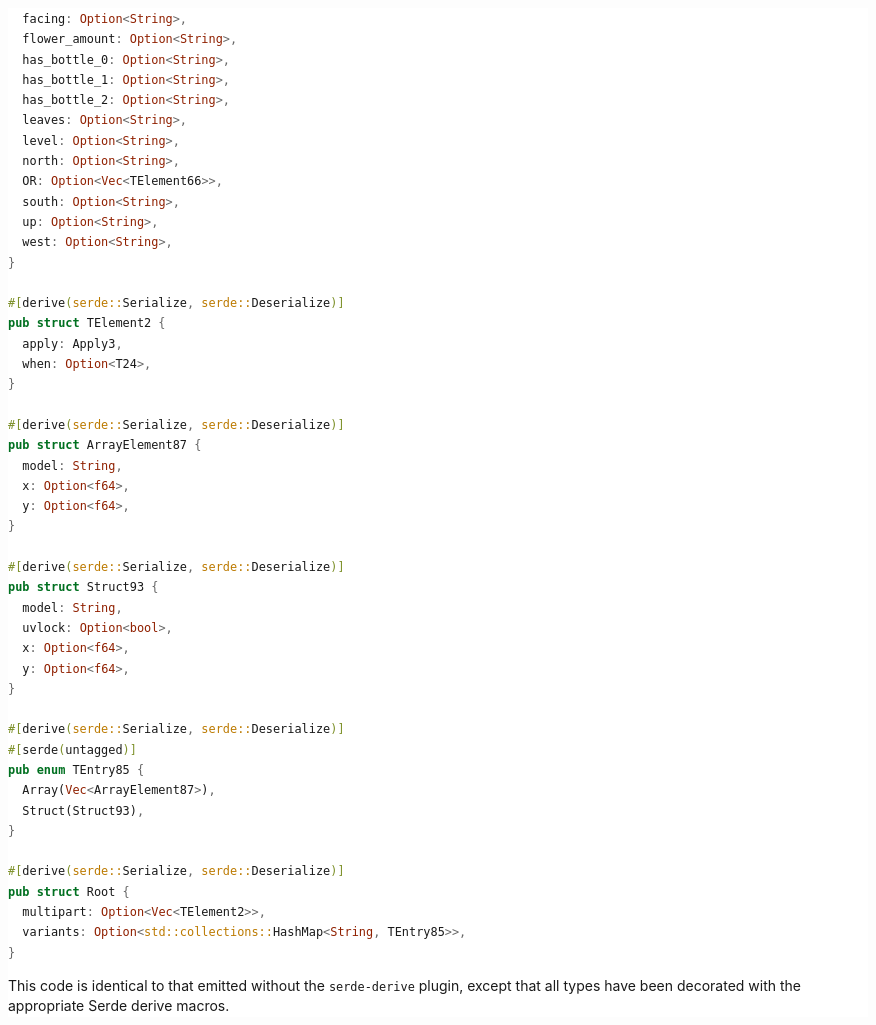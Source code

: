 ```rust
  facing: Option<String>,
  flower_amount: Option<String>,
  has_bottle_0: Option<String>,
  has_bottle_1: Option<String>,
  has_bottle_2: Option<String>,
  leaves: Option<String>,
  level: Option<String>,
  north: Option<String>,
  OR: Option<Vec<TElement66>>,
  south: Option<String>,
  up: Option<String>,
  west: Option<String>,
}

#[derive(serde::Serialize, serde::Deserialize)]
pub struct TElement2 {
  apply: Apply3,
  when: Option<T24>,
}

#[derive(serde::Serialize, serde::Deserialize)]
pub struct ArrayElement87 {
  model: String,
  x: Option<f64>,
  y: Option<f64>,
}

#[derive(serde::Serialize, serde::Deserialize)]
pub struct Struct93 {
  model: String,
  uvlock: Option<bool>,
  x: Option<f64>,
  y: Option<f64>,
}

#[derive(serde::Serialize, serde::Deserialize)]
#[serde(untagged)]
pub enum TEntry85 {
  Array(Vec<ArrayElement87>),
  Struct(Struct93),
}

#[derive(serde::Serialize, serde::Deserialize)]
pub struct Root {
  multipart: Option<Vec<TElement2>>,
  variants: Option<std::collections::HashMap<String, TEntry85>>,
}
```

This code is identical to that emitted without the `serde-derive` plugin, except
that all types have been decorated with the appropriate Serde derive macros.
